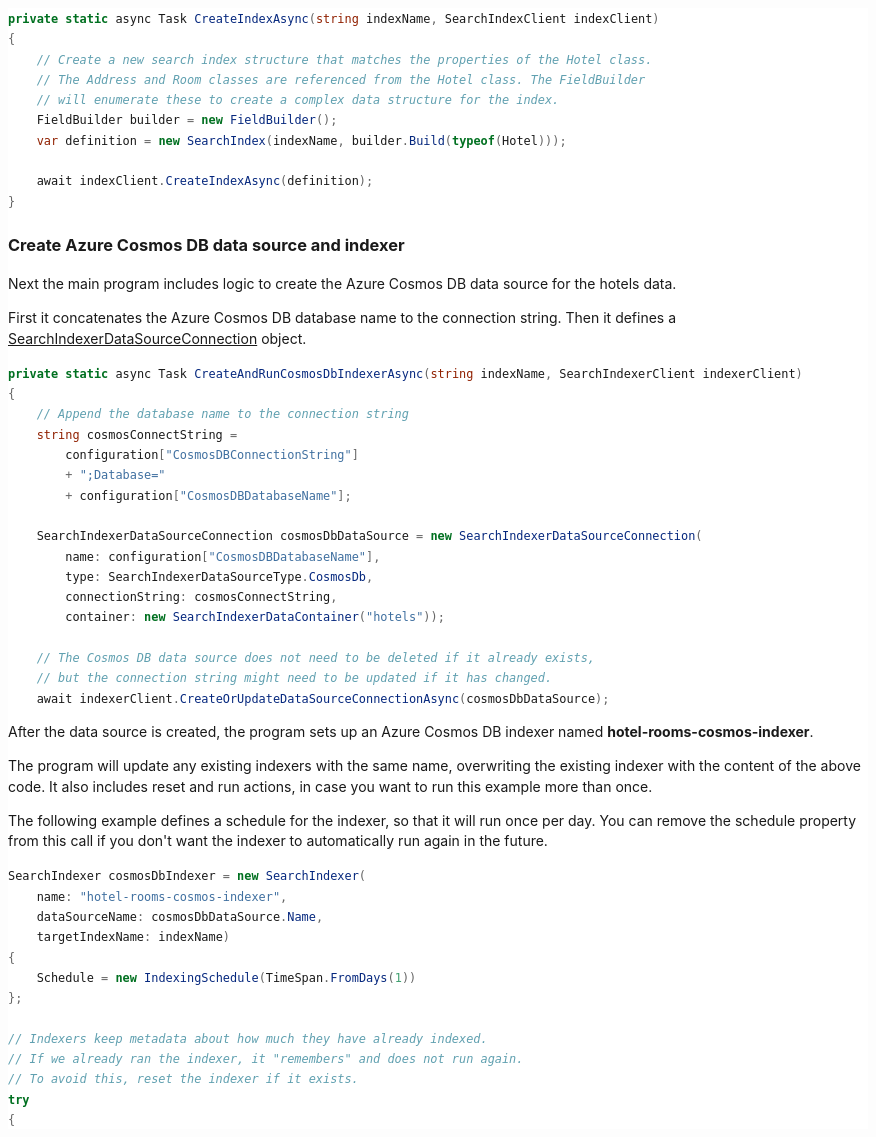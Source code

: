 ```csharp
private static async Task CreateIndexAsync(string indexName, SearchIndexClient indexClient)
{
    // Create a new search index structure that matches the properties of the Hotel class.
    // The Address and Room classes are referenced from the Hotel class. The FieldBuilder
    // will enumerate these to create a complex data structure for the index.
    FieldBuilder builder = new FieldBuilder();
    var definition = new SearchIndex(indexName, builder.Build(typeof(Hotel)));

    await indexClient.CreateIndexAsync(definition);
}
```

### Create Azure Cosmos DB data source and indexer

Next the main program includes logic to create the Azure Cosmos DB data source for the hotels data.

First it concatenates the Azure Cosmos DB database name to the connection string. Then it defines a [SearchIndexerDataSourceConnection](/dotnet/api/azure.search.documents.indexes.models.searchindexerdatasourceconnection) object.

```csharp
private static async Task CreateAndRunCosmosDbIndexerAsync(string indexName, SearchIndexerClient indexerClient)
{
    // Append the database name to the connection string
    string cosmosConnectString =
        configuration["CosmosDBConnectionString"]
        + ";Database="
        + configuration["CosmosDBDatabaseName"];

    SearchIndexerDataSourceConnection cosmosDbDataSource = new SearchIndexerDataSourceConnection(
        name: configuration["CosmosDBDatabaseName"],
        type: SearchIndexerDataSourceType.CosmosDb,
        connectionString: cosmosConnectString,
        container: new SearchIndexerDataContainer("hotels"));

    // The Cosmos DB data source does not need to be deleted if it already exists,
    // but the connection string might need to be updated if it has changed.
    await indexerClient.CreateOrUpdateDataSourceConnectionAsync(cosmosDbDataSource);
```

After the data source is created, the program sets up an Azure Cosmos DB indexer named **hotel-rooms-cosmos-indexer**.

The program will update any existing indexers with the same name, overwriting the existing indexer with the content of the above code. It also includes reset and run actions, in case you want to run this example more than once.

The following example defines a schedule for the indexer, so that it will run once per day. You can remove the schedule property from this call if you don't want the indexer to automatically run again in the future.

```csharp
SearchIndexer cosmosDbIndexer = new SearchIndexer(
    name: "hotel-rooms-cosmos-indexer",
    dataSourceName: cosmosDbDataSource.Name,
    targetIndexName: indexName)
{
    Schedule = new IndexingSchedule(TimeSpan.FromDays(1))
};

// Indexers keep metadata about how much they have already indexed.
// If we already ran the indexer, it "remembers" and does not run again.
// To avoid this, reset the indexer if it exists.
try
{
```